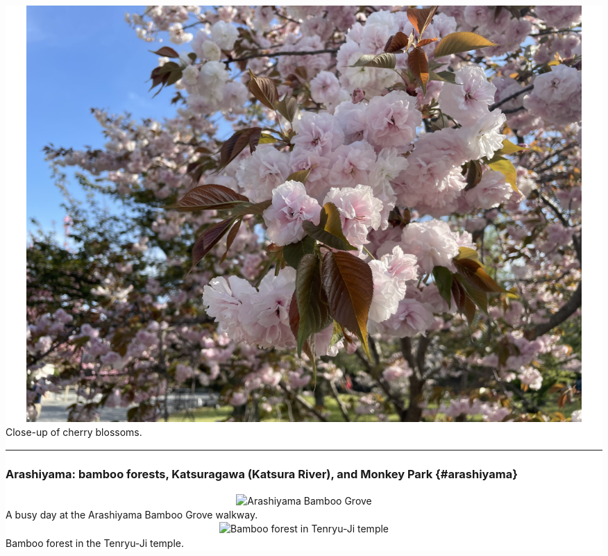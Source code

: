 <center><img src="photos_japan_2023/Cherry_blossom1.jpeg" alt="Cherry blossoms" width="800"/></center>  
Close-up of cherry blossoms.

---


### Arashiyama: bamboo forests, Katsuragawa (Katsura River), and Monkey Park {#arashiyama}

<center><img src="photos_japan_2023/Arashiyama_bamboo_forest1.jpeg" alt="Arashiyama Bamboo Grove" width="800"/></center>  
A busy day at the Arashiyama Bamboo Grove walkway.

<center><img src="photos_japan_2023/Arashiyama_bamboo_forest2.jpeg" alt="Bamboo forest in Tenryu-Ji temple" width="800"/></center>  
Bamboo forest in the Tenryu-Ji temple.
